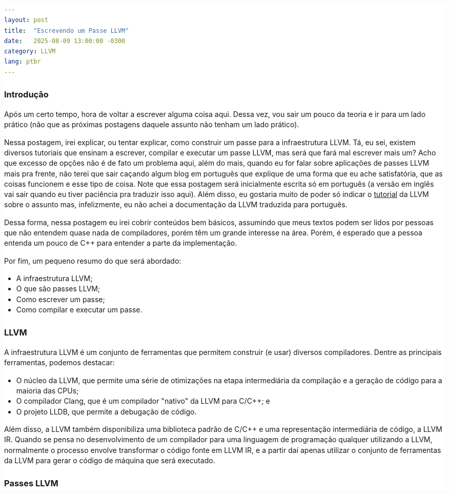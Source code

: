 ```yaml
---
layout: post
title:  "Escrevendo um Passe LLVM"
date:   2025-08-09 13:00:00 -0300
category: LLVM
lang: ptbr
---
```


### Introdução

Após um certo tempo, hora de voltar a escrever alguma coisa aqui. Dessa vez, vou sair um pouco da teoria e ir para um lado prático (não que as próximas postagens daquele assunto não tenham um lado prático).

Nessa postagem, irei explicar, ou tentar explicar, como construir um passe para a infraestrutura LLVM. Tá, eu sei, existem diversos tutoriais que ensinam a escrever, compilar e executar um passe LLVM, mas será que fará mal escrever mais um? Acho que excesso de opções não é de fato um problema aqui, além do mais, quando eu for falar sobre aplicações de passes LLVM mais pra frente, não terei que sair caçando algum blog em português que explique de uma forma que eu ache satisfatória, que as coisas funcionem e esse tipo de coisa. Note que essa postagem será inicialmente escrita só em português (a versão em inglês vai sair quando eu tiver paciência pra traduzir isso aqui). Além disso, eu gostaria muito de poder só indicar o [tutorial](https://llvm.org/docs/WritingAnLLVMNewPMPass.html) da LLVM sobre o assunto mas, infelizmente, eu não achei a documentação da LLVM traduzida para português.

Dessa forma, nessa postagem eu irei cobrir conteúdos bem básicos, assumindo que meus textos podem ser lidos por pessoas que não entendem quase nada de compiladores, porém têm um grande interesse na área. Porém, é esperado que a pessoa entenda um pouco de C++ para entender a parte da implementação.

Por fim, um pequeno resumo do que será abordado:

- A infraestrutura LLVM;
- O que são passes LLVM;
- Como escrever um passe;
- Como compilar e executar um passe.

### LLVM

A infraestrutura LLVM é um conjunto de ferramentas que permitem construir (e usar) diversos compiladores. Dentre as principais ferramentas, podemos destacar:
- O núcleo da LLVM, que permite uma série de otimizações na etapa intermediária da compilação e a geração de código para a maioria das CPUs;
- O compilador Clang, que é um compilador "nativo" da LLVM para C/C++; e
- O projeto LLDB, que permite a debugação de código.

Além disso, a LLVM também disponibiliza uma biblioteca padrão de C/C++ e uma representação intermediária de código, a LLVM IR. Quando se pensa no desenvolvimento de um compilador para uma linguagem  de programação qualquer utilizando a LLVM, normalmente o processo envolve transformar o código fonte em LLVM IR, e a partir daí apenas utilizar o conjunto de ferramentas da LLVM para gerar o código de máquina que será executado.

### Passes LLVM
